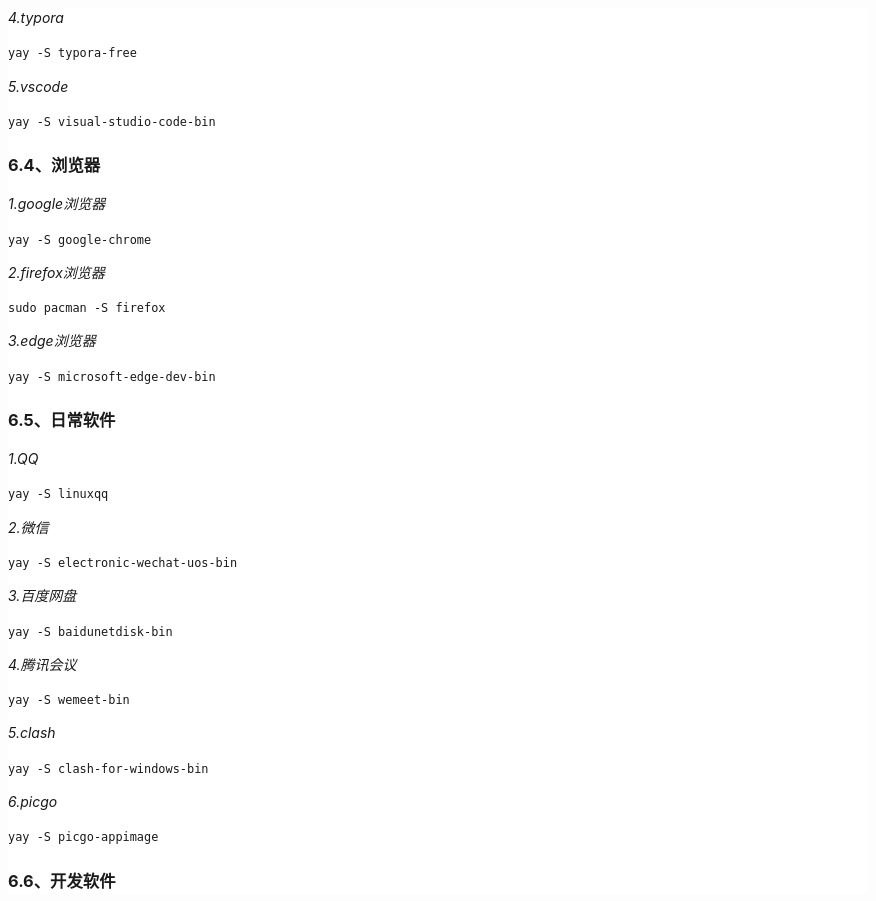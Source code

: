 _4.typora_
```
yay -S typora-free
```

_5.vscode_
```
yay -S visual-studio-code-bin
```

### 6.4、浏览器

_1.google浏览器_
```
yay -S google-chrome
```

_2.firefox浏览器_
```
sudo pacman -S firefox
```

_3.edge浏览器_
```
yay -S microsoft-edge-dev-bin
```

### 6.5、日常软件

_1.QQ_
```
yay -S linuxqq
```

_2.微信_
```
yay -S electronic-wechat-uos-bin
```

_3.百度网盘_
```
yay -S baidunetdisk-bin
```

_4.腾讯会议_
```
yay -S wemeet-bin
```

_5.clash_
```
yay -S clash-for-windows-bin
```

_6.picgo_
```
yay -S picgo-appimage
```

### 6.6、开发软件
